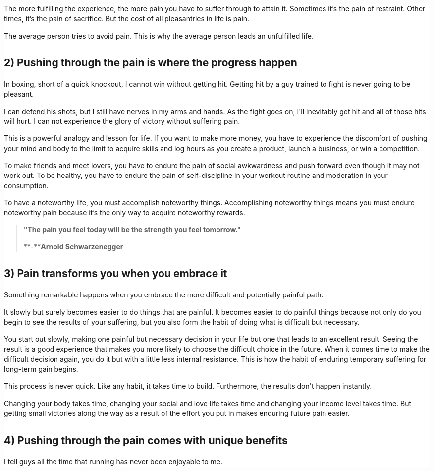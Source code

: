 The more fulfilling the experience, the more pain you have to suffer through to attain it. Sometimes it’s the pain of restraint. Other times, it’s the pain of sacrifice. But the cost of all pleasantries in life is pain.

The average person tries to avoid pain. This is why the average person leads an unfulfilled life.

## 2) Pushing through the pain is where the progress happen

In boxing, short of a quick knockout, I cannot win without getting hit. Getting hit by a guy trained to fight is never going to be pleasant.

I can defend his shots, but I still have nerves in my arms and hands. As the fight goes on, I'll inevitably get hit and all of those hits will hurt. I can not experience the glory of victory without suffering pain.

This is a powerful analogy and lesson for life. If you want to make more money, you have to experience the discomfort of pushing your mind and body to the limit to acquire skills and log hours as you create a product, launch a business, or win a competition.

To make friends and meet lovers, you have to endure the pain of social awkwardness and push forward even though it may not work out. To be healthy, you have to endure the pain of self-discipline in your workout routine and moderation in your consumption.

To have a noteworthy life, you must accomplish noteworthy things. Accomplishing noteworthy things means you must endure noteworthy pain because it’s the only way to acquire noteworthy rewards.

> **"The pain you feel today will be the strength you feel tomorrow."**
>
> **\-****Arnold Schwarzenegger**

## 3) Pain transforms you when you embrace it

Something remarkable happens when you embrace the more difficult and potentially painful path.

It slowly but surely becomes easier to do things that are painful. It becomes easier to do painful things because not only do you begin to see the results of your suffering, but you also form the habit of doing what is difficult but necessary.

You start out slowly, making one painful but necessary decision in your life but one that leads to an excellent result. Seeing the result is a good experience that makes you more likely to choose the difficult choice in the future. When it comes time to make the difficult decision again, you do it but with a little less internal resistance. This is how the habit of enduring temporary suffering for long-term gain begins.

This process is never quick. Like any habit, it takes time to build. Furthermore, the results don't happen instantly.

Changing your body takes time, changing your social and love life takes time and changing your income level takes time. But getting small victories along the way as a result of the effort you put in makes enduring future pain easier.

## 4) Pushing through the pain comes with unique benefits

I tell guys all the time that running has never been enjoyable to me.

